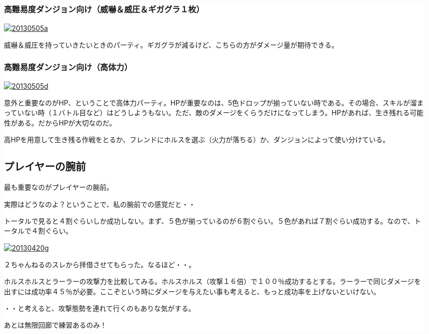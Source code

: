 ### 高難易度ダンジョン向け（威嚇＆威圧＆ギガグラ１枚）

[<img src="http://eikatou.net/blog/wp-content/uploads/2013/04/20130505a.jpg" alt="20130505a" width="320" height="480" class="alignnone size-full wp-image-2741" srcset="/uploads/2013/04/20130505a.jpg 320w, /uploads/2013/04/20130505a-200x300.jpg 200w" sizes="(max-width: 320px) 100vw, 320px" />][6]
  
威嚇＆威圧を持っていきたいときのパーティ。ギガグラが減るけど、こちらの方がダメージ量が期待できる。

### 高難易度ダンジョン向け（高体力）

[<img src="http://eikatou.net/blog/wp-content/uploads/2013/04/20130505d.jpg" alt="20130505d" width="320" height="480" class="alignnone size-full wp-image-2744" srcset="/uploads/2013/04/20130505d.jpg 320w, /uploads/2013/04/20130505d-200x300.jpg 200w" sizes="(max-width: 320px) 100vw, 320px" />][7]
  
意外と重要なのがHP、ということで高体力パーティ。HPが重要なのは、5色ドロップが揃っていない時である。その場合、スキルが溜まっていない時（１バトル目など）はどうしようもない。ただ、敵のダメージをくらうだけになってしまう。HPがあれば、生き残れる可能性がある。だからHPが大切なのだ。

高HPを用意して生き残る作戦をとるか、フレンドにホルスを選ぶ（火力が落ちる）か、ダンジョンによって使い分けている。

## プレイヤーの腕前

最も重要なのがプレイヤーの腕前。

実際はどうなのよ？ということで、私の腕前での感覚だと・・
  
トータルで見ると４割ぐらいしか成功しない。まず、５色が揃っているのが６割ぐらい。５色があれば７割ぐらい成功する。なので、トータルで４割ぐらい。

[<img src="http://eikatou.net/blog/wp-content/uploads/2013/04/IMG_1765-300x291.jpg" alt="20130420g" width="300" height="291" class="alignnone size-medium wp-image-2731" srcset="/uploads/2013/04/IMG_1765-300x291.jpg 300w, /uploads/2013/04/IMG_1765-624x606.jpg 624w, /uploads/2013/04/IMG_1765.jpg 720w" sizes="(max-width: 300px) 100vw, 300px" />][8]
  
２ちゃんねるのスレから拝借させてもらった。なるほど・・。

ホルスホルスとラーラーの攻撃力を比較してみる。ホルスホルス（攻撃１６倍）で１００％成功するとする。ラーラーで同じダメージを出すには成功率４５％が必要。ここぞという時にダメージを与えたい事も考えると、もっと成功率を上げないといけない。
  
・・と考えると、攻撃態勢を連れて行くのもありな気がする。

あとは無限回廊で練習あるのみ！

 [1]: http://eikatou.net/blog/wp-content/uploads/2013/04/20130420a.jpg
 [2]: http://eikatou.net/blog/wp-content/uploads/2013/04/20130420f.jpg
 [3]: http://eikatou.net/blog/wp-content/uploads/2013/04/20130420b.jpg
 [4]: http://eikatou.net/blog/wp-content/uploads/2013/04/20130505c.jpg
 [5]: http://eikatou.net/blog/wp-content/uploads/2013/04/20130505b.jpg
 [6]: http://eikatou.net/blog/wp-content/uploads/2013/04/20130505a.jpg
 [7]: http://eikatou.net/blog/wp-content/uploads/2013/04/20130505d.jpg
 [8]: http://eikatou.net/blog/wp-content/uploads/2013/04/IMG_1765.jpg
